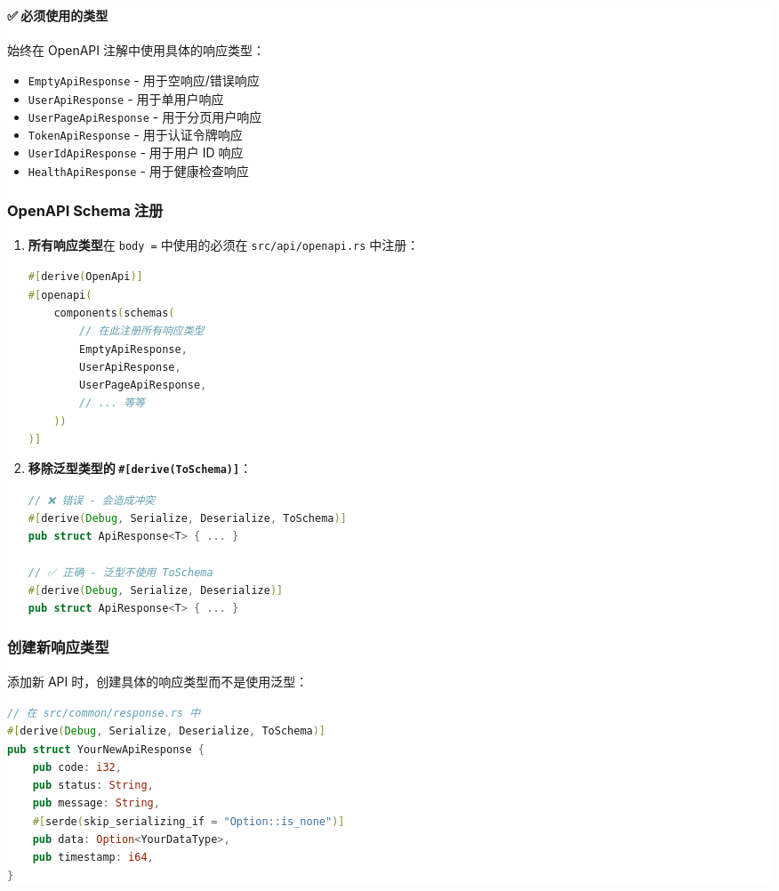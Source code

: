 #### ✅ 必须使用的类型

始终在 OpenAPI 注解中使用具体的响应类型：

- `EmptyApiResponse` - 用于空响应/错误响应
- `UserApiResponse` - 用于单用户响应  
- `UserPageApiResponse` - 用于分页用户响应
- `TokenApiResponse` - 用于认证令牌响应
- `UserIdApiResponse` - 用于用户 ID 响应
- `HealthApiResponse` - 用于健康检查响应

### OpenAPI Schema 注册

1. **所有响应类型**在 `body =` 中使用的必须在 `src/api/openapi.rs` 中注册：

   ```rust
   #[derive(OpenApi)]
   #[openapi(
       components(schemas(
           // 在此注册所有响应类型
           EmptyApiResponse,
           UserApiResponse,
           UserPageApiResponse,
           // ... 等等
       ))
   )]
   ```

2. **移除泛型类型的 `#[derive(ToSchema)]`**：

   ```rust
   // ❌ 错误 - 会造成冲突
   #[derive(Debug, Serialize, Deserialize, ToSchema)]
   pub struct ApiResponse<T> { ... }
   
   // ✅ 正确 - 泛型不使用 ToSchema
   #[derive(Debug, Serialize, Deserialize)]
   pub struct ApiResponse<T> { ... }
   ```

### 创建新响应类型

添加新 API 时，创建具体的响应类型而不是使用泛型：

```rust
// 在 src/common/response.rs 中
#[derive(Debug, Serialize, Deserialize, ToSchema)]
pub struct YourNewApiResponse {
    pub code: i32,
    pub status: String,
    pub message: String,
    #[serde(skip_serializing_if = "Option::is_none")]
    pub data: Option<YourDataType>,
    pub timestamp: i64,
}
```
